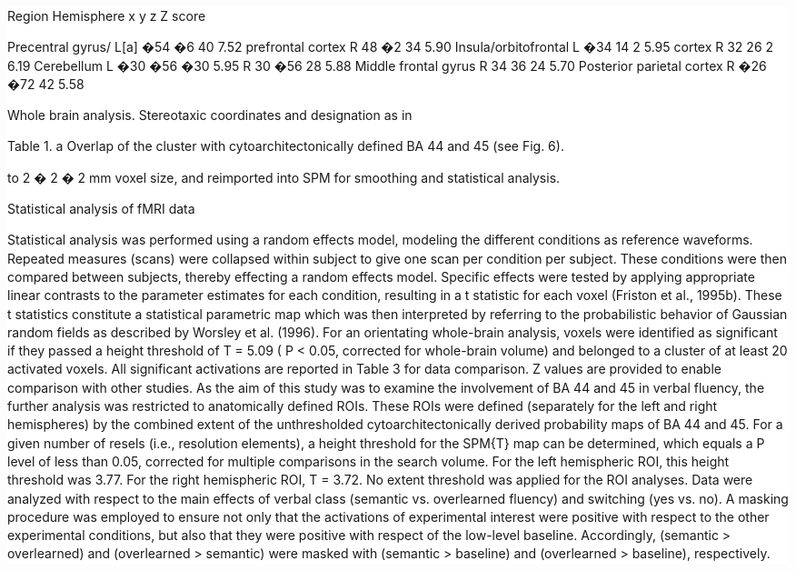 Region Hemisphere x y z Z score

Precentral gyrus/ L[a] �54 �6 40 7.52
prefrontal cortex R 48 �2 34 5.90
Insula/orbitofrontal L �34 14 2 5.95
cortex R 32 26 2 6.19
Cerebellum L �30 �56 �30 5.95
R 30 �56 28 5.88
Middle frontal gyrus R 34 36 24 5.70
Posterior parietal cortex R �26 �72 42 5.58

Whole brain analysis. Stereotaxic coordinates and designation as in

Table 1.
a Overlap of the cluster with cytoarchitectonically defined BA 44 and 45
(see Fig. 6).

to 2 � 2 � 2 mm voxel size, and reimported into SPM for
smoothing and statistical analysis.

Statistical analysis of fMRI data

Statistical analysis was performed using a random effects
model, modeling the different conditions as reference waveforms.
Repeated measures (scans) were collapsed within subject to give
one scan per condition per subject. These conditions were then
compared between subjects, thereby effecting a random effects
model. Specific effects were tested by applying appropriate linear
contrasts to the parameter estimates for each condition, resulting
in a t statistic for each voxel (Friston et al., 1995b). These t
statistics constitute a statistical parametric map which was then
interpreted by referring to the probabilistic behavior of Gaussian
random fields as described by Worsley et al. (1996). For an
orientating whole-brain analysis, voxels were identified as significant if they passed a height threshold of T = 5.09 ( P < 0.05,
corrected for whole-brain volume) and belonged to a cluster of at
least 20 activated voxels. All significant activations are reported
in Table 3 for data comparison. Z values are provided to enable
comparison with other studies.
As the aim of this study was to examine the involvement of
BA 44 and 45 in verbal fluency, the further analysis was
restricted to anatomically defined ROIs. These ROIs were defined
(separately for the left and right hemispheres) by the combined
extent of the unthresholded cytoarchitectonically derived probability maps of BA 44 and 45. For a given number of resels (i.e.,
resolution elements), a height threshold for the SPM{T} map can
be determined, which equals a P level of less than 0.05, corrected
for multiple comparisons in the search volume. For the left
hemispheric ROI, this height threshold was 3.77. For the right
hemispheric ROI, T = 3.72. No extent threshold was applied for
the ROI analyses.
Data were analyzed with respect to the main effects of verbal
class (semantic vs. overlearned fluency) and switching (yes vs.
no). A masking procedure was employed to ensure not only that
the activations of experimental interest were positive with respect
to the other experimental conditions, but also that they were
positive with respect of the low-level baseline. Accordingly,
(semantic > overlearned) and (overlearned > semantic) were
masked with (semantic > baseline) and (overlearned > baseline),
respectively.
